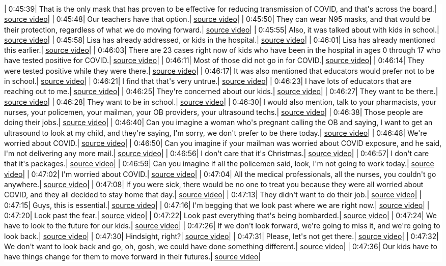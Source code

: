 | 0:45:39| That is the only mask that has proven to be effective for reducing transmission of COVID, and that's across the board.| [source video](https://archive.org/details/school-board-264-210210?start=2739)|
| 0:45:48| Our teachers have that option.| [source video](https://archive.org/details/school-board-264-210210?start=2748)|
| 0:45:50| They can wear N95 masks, and that would be their protection, regardless of what we do moving forward.| [source video](https://archive.org/details/school-board-264-210210?start=2750)|
| 0:45:55| Also, it was talked about with kids in school.| [source video](https://archive.org/details/school-board-264-210210?start=2755)|
| 0:45:58| Lisa has already addressed, or kids in the hospital.| [source video](https://archive.org/details/school-board-264-210210?start=2758)|
| 0:46:01| Lisa has already mentioned this earlier.| [source video](https://archive.org/details/school-board-264-210210?start=2761)|
| 0:46:03| There are 23 cases right now of kids who have been in the hospital in ages 0 through 17 who have tested positive for COVID.| [source video](https://archive.org/details/school-board-264-210210?start=2763)|
| 0:46:11| Most of those did not go in for COVID.| [source video](https://archive.org/details/school-board-264-210210?start=2771)|
| 0:46:14| They were tested positive while they were there.| [source video](https://archive.org/details/school-board-264-210210?start=2774)|
| 0:46:17| It was also mentioned that educators would prefer not to be in school.| [source video](https://archive.org/details/school-board-264-210210?start=2777)|
| 0:46:21| I find that that's very untrue.| [source video](https://archive.org/details/school-board-264-210210?start=2781)|
| 0:46:23| I have lots of educators that are reaching out to me.| [source video](https://archive.org/details/school-board-264-210210?start=2783)|
| 0:46:25| They're concerned about our kids.| [source video](https://archive.org/details/school-board-264-210210?start=2785)|
| 0:46:27| They want to be there.| [source video](https://archive.org/details/school-board-264-210210?start=2787)|
| 0:46:28| They want to be in school.| [source video](https://archive.org/details/school-board-264-210210?start=2788)|
| 0:46:30| I would also mention, talk to your pharmacists, your nurses, your policemen, your mailman, your OB providers, your ultrasound techs.| [source video](https://archive.org/details/school-board-264-210210?start=2790)|
| 0:46:38| Those people are doing their jobs.| [source video](https://archive.org/details/school-board-264-210210?start=2798)|
| 0:46:40| Can you imagine a woman who's pregnant calling the OB and saying, I want to get an ultrasound to look at my child, and they're saying, I'm sorry, we don't prefer to be there today.| [source video](https://archive.org/details/school-board-264-210210?start=2800)|
| 0:46:48| We're worried about COVID.| [source video](https://archive.org/details/school-board-264-210210?start=2808)|
| 0:46:50| Can you imagine if your mailman was worried about COVID exposure, and he said, I'm not delivering any more mail.| [source video](https://archive.org/details/school-board-264-210210?start=2810)|
| 0:46:56| I don't care that it's Christmas.| [source video](https://archive.org/details/school-board-264-210210?start=2816)|
| 0:46:57| I don't care that it's packages.| [source video](https://archive.org/details/school-board-264-210210?start=2817)|
| 0:46:59| Can you imagine if all the policemen said, look, I'm not going to work today.| [source video](https://archive.org/details/school-board-264-210210?start=2819)|
| 0:47:02| I'm worried about COVID.| [source video](https://archive.org/details/school-board-264-210210?start=2822)|
| 0:47:04| All the medical professionals, all the nurses, you couldn't go anywhere.| [source video](https://archive.org/details/school-board-264-210210?start=2824)|
| 0:47:08| If you were sick, there would be no one to treat you because they were all worried about COVID, and they all decided to stay home that day.| [source video](https://archive.org/details/school-board-264-210210?start=2828)|
| 0:47:13| They didn't want to do their job.| [source video](https://archive.org/details/school-board-264-210210?start=2833)|
| 0:47:15| Guys, this is essential.| [source video](https://archive.org/details/school-board-264-210210?start=2835)|
| 0:47:16| I'm begging that we look past where we are right now.| [source video](https://archive.org/details/school-board-264-210210?start=2836)|
| 0:47:20| Look past the fear.| [source video](https://archive.org/details/school-board-264-210210?start=2840)|
| 0:47:22| Look past everything that's being bombarded.| [source video](https://archive.org/details/school-board-264-210210?start=2842)|
| 0:47:24| We have to look to the future for our kids.| [source video](https://archive.org/details/school-board-264-210210?start=2844)|
| 0:47:26| If we don't look forward, we're going to miss it, and we're going to look back.| [source video](https://archive.org/details/school-board-264-210210?start=2846)|
| 0:47:30| Hindsight, right?| [source video](https://archive.org/details/school-board-264-210210?start=2850)|
| 0:47:31| Please, let's not get there.| [source video](https://archive.org/details/school-board-264-210210?start=2851)|
| 0:47:32| We don't want to look back and go, oh, gosh, we could have done something different.| [source video](https://archive.org/details/school-board-264-210210?start=2852)|
| 0:47:36| Our kids have to have things change for them to move forward in their futures.| [source video](https://archive.org/details/school-board-264-210210?start=2856)|